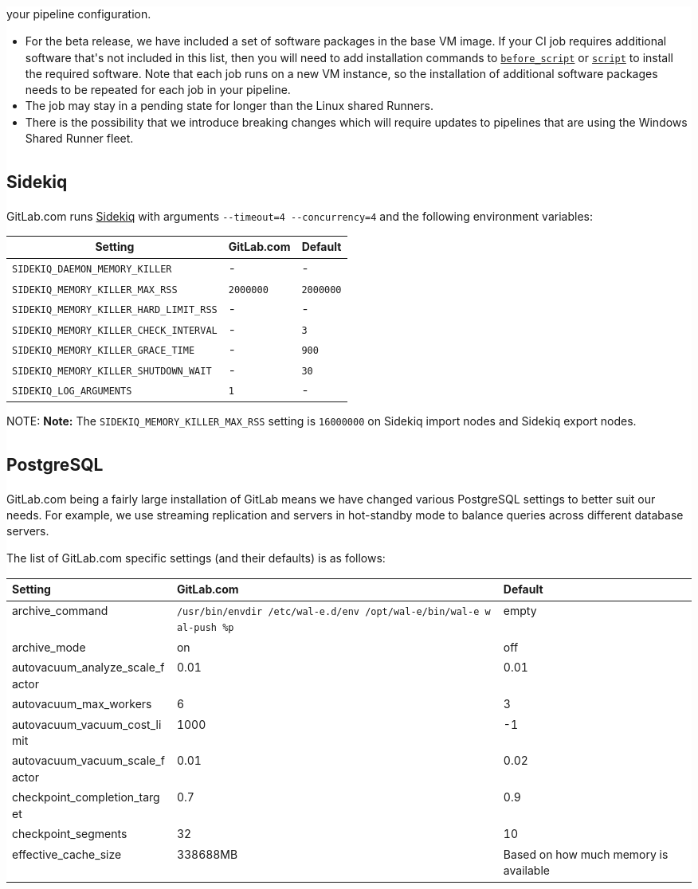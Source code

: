   your pipeline configuration.
- For the beta release, we have included a set of software packages in
  the base VM image. If your CI job requires additional software that's
  not included in this list, then you will need to add installation
  commands to [`before_script`](../../ci/yaml/README.md#before_script-and-after_script) or [`script`](../../ci/yaml/README.md#script) to install the required
  software. Note that each job runs on a new VM instance, so the
  installation of additional software packages needs to be repeated for
  each job in your pipeline.
- The job may stay in a pending state for longer than the
  Linux shared Runners.
- There is the possibility that we introduce breaking changes which will
  require updates to pipelines that are using the Windows Shared Runner
  fleet.

## Sidekiq

GitLab.com runs [Sidekiq](https://sidekiq.org) with arguments `--timeout=4 --concurrency=4`
and the following environment variables:

| Setting                                    | GitLab.com | Default   |
|--------                                    |----------- |--------   |
| `SIDEKIQ_DAEMON_MEMORY_KILLER`             | -          | -         |
| `SIDEKIQ_MEMORY_KILLER_MAX_RSS`            | `2000000`  | `2000000` |
| `SIDEKIQ_MEMORY_KILLER_HARD_LIMIT_RSS`     | -          | -         |
| `SIDEKIQ_MEMORY_KILLER_CHECK_INTERVAL`     | -          | `3`       |
| `SIDEKIQ_MEMORY_KILLER_GRACE_TIME`         | -          | `900`     |
| `SIDEKIQ_MEMORY_KILLER_SHUTDOWN_WAIT`      | -          | `30`      |
| `SIDEKIQ_LOG_ARGUMENTS`                    | `1`        | -         |

NOTE: **Note:**
The `SIDEKIQ_MEMORY_KILLER_MAX_RSS` setting is `16000000` on Sidekiq import
nodes and Sidekiq export nodes.

## PostgreSQL

GitLab.com being a fairly large installation of GitLab means we have changed
various PostgreSQL settings to better suit our needs. For example, we use
streaming replication and servers in hot-standby mode to balance queries across
different database servers.

The list of GitLab.com specific settings (and their defaults) is as follows:

| Setting                             | GitLab.com                                                          | Default                               |
|:------------------------------------|:--------------------------------------------------------------------|:--------------------------------------|
| archive_command                     | `/usr/bin/envdir /etc/wal-e.d/env /opt/wal-e/bin/wal-e wal-push %p` | empty                                 |
| archive_mode                        | on                                                                  | off                                   |
| autovacuum_analyze_scale_factor     | 0.01                                                                | 0.01                                  |
| autovacuum_max_workers              | 6                                                                   | 3                                     |
| autovacuum_vacuum_cost_limit        | 1000                                                                | -1                                    |
| autovacuum_vacuum_scale_factor      | 0.01                                                                | 0.02                                  |
| checkpoint_completion_target        | 0.7                                                                 | 0.9                                   |
| checkpoint_segments                 | 32                                                                  | 10                                    |
| effective_cache_size                | 338688MB                                                            | Based on how much memory is available |